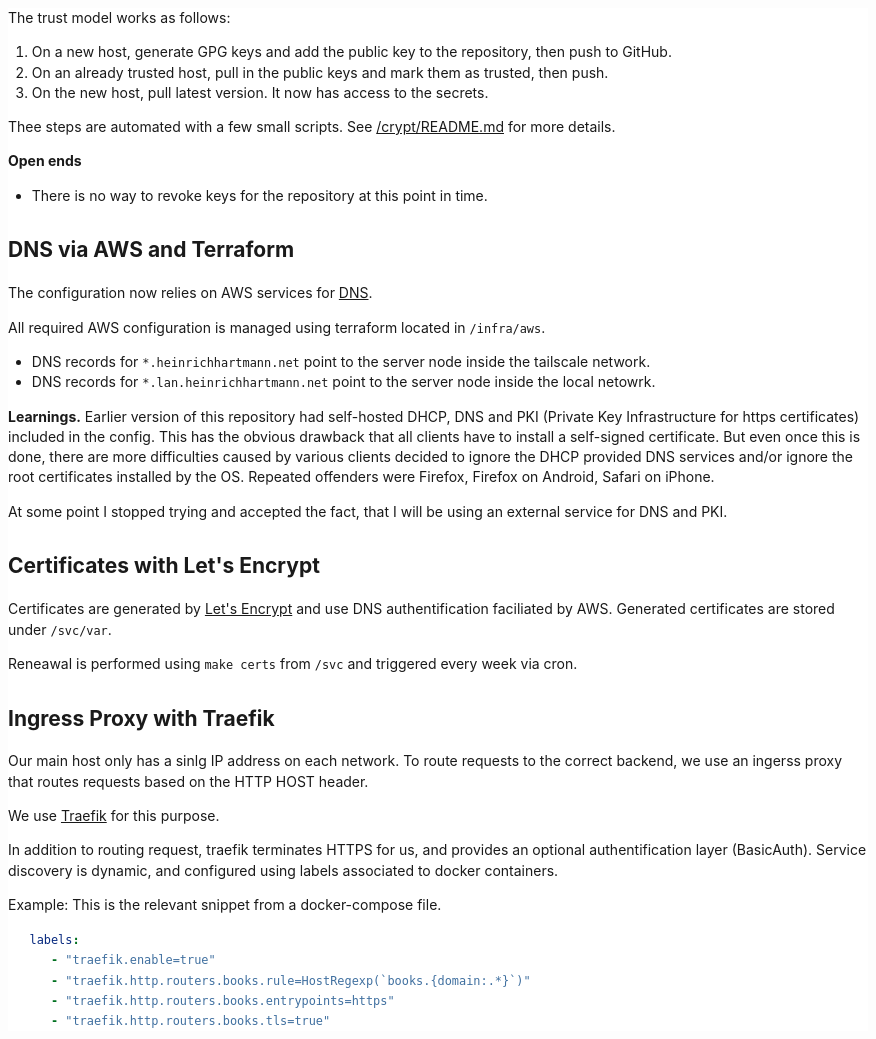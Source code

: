 The trust model works as follows:

1. On a new host, generate GPG keys and add the public key to the repository, then push to GitHub.
2. On an already trusted host, pull in the public keys and mark them as trusted, then push.
3. On the new host, pull latest version. It now has access to the secrets.

Thee steps are automated with a few small scripts. See [/crypt/README.md](https://github.com/HeinrichHartmann/svc/tree/master/crypt/README.md) for more details.

**Open ends**

- There is no way to revoke keys for the repository at this point in time.

## DNS via AWS and Terraform

The configuration now relies on AWS services for [DNS](https://us-east-1.console.aws.amazon.com/route53/v2/hostedzones#ListRecordSets/Z01776191I9YNA03Q8DIE).

All required AWS configuration is managed using terraform located in `/infra/aws`.

- DNS records for `*.heinrichhartmann.net` point to the server node inside the tailscale network.
- DNS records for `*.lan.heinrichhartmann.net` point to the server node inside the local netowrk.

**Learnings.** Earlier version of this repository had self-hosted DHCP, DNS and
PKI (Private Key Infrastructure for https certificates) included in the config.
This has the obvious drawback that all clients have to install a self-signed
certificate. But even once this is done, there are more difficulties caused by
various clients decided to ignore the DHCP provided DNS services and/or ignore
the root certificates installed by the OS. Repeated offenders were Firefox,
Firefox on Android, Safari on iPhone.

At some point I stopped trying and accepted the fact, that I will be using an
external service for DNS and PKI.

## Certificates with Let's Encrypt

Certificates are generated by [Let's Encrypt](https://letsencrypt.org/) and use DNS authentification faciliated by AWS.
Generated certificates are stored under `/svc/var`.

Reneawal is performed using `make certs` from `/svc` and triggered every week via cron.

## Ingress Proxy with Traefik

Our main host only has a sinlg IP address on each network.
To route requests to the correct backend, we use an ingerss proxy that routes
requests based on the HTTP HOST header.

We use [Traefik](https://traefik.io/) for this purpose.

In addition to routing request, traefik terminates HTTPS for us, and provides an optional authentification layer (BasicAuth).
Service discovery is dynamic, and configured using labels associated to docker containers.

Example: This is the relevant snippet from a docker-compose file.
```yaml
   labels:
      - "traefik.enable=true"
      - "traefik.http.routers.books.rule=HostRegexp(`books.{domain:.*}`)"
      - "traefik.http.routers.books.entrypoints=https"
      - "traefik.http.routers.books.tls=true"
```
